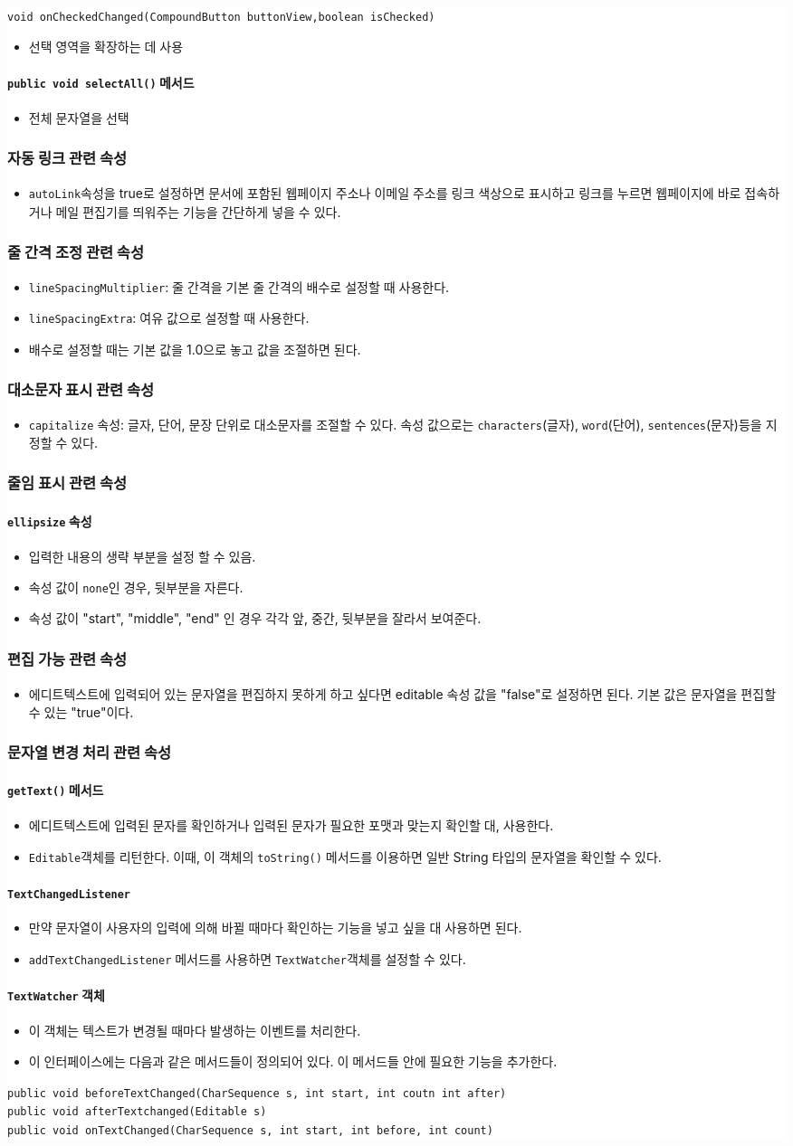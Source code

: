 ```void onCheckedChanged(CompoundButton buttonView,boolean isChecked)```
* 선택 영역을 확장하는 데 사용

#### ```public void selectAll()``` 메서드

* 전체 문자열을 선택

### 자동 링크 관련 속성

* ```autoLink```속성을 true로 설정하면 문서에 포함된 웹페이지 주소나 이메일 주소를 링크 색상으로 표시하고 링크를 누르면 웹페이지에 바로 접속하거나 메일 편집기를 띄워주는 기능을 간단하게 넣을 수 있다.

### 줄 간격 조정 관련 속성

* ```lineSpacingMultiplier```: 줄 간격을 기본 줄 간격의 배수로 설정할 때 사용한다.

* ```lineSpacingExtra```: 여유 값으로 설정할 때 사용한다.

* 배수로 설정할 때는 기본 값을 1.0으로 놓고 값을 조절하면 된다.

### 대소문자 표시 관련 속성

* ```capitalize``` 속성: 글자, 단어, 문장 단위로 대소문자를 조절할 수 있다. 속성 값으로는 ```characters```(글자), ```word```(단어), ```sentences```(문자)등을 지정할 수 있다.

### 줄임 표시 관련 속성

#### ```ellipsize``` 속성

* 입력한 내용의 생략 부분을 설정 할 수 있음. 

* 속성 값이 ```none```인 경우, 뒷부분을 자른다.

* 속성 값이 "start", "middle", "end" 인 경우 각각 앞, 중간, 뒷부분을 잘라서 보여준다.

### 편집 가능 관련 속성

* 에디트텍스트에 입력되어 있는 문자열을 편집하지 못하게 하고 싶다면 editable 속성 값을 "false"로 설정하면 된다. 기본 값은 문자열을 편집할 수 있는 "true"이다.

### 문자열 변경 처리 관련 속성

#### ```getText()``` 메서드

* 에디트텍스트에 입력된 문자를 확인하거나 입력된 문자가 필요한 포맷과 맞는지 확인할 대, 사용한다.

* ```Editable```객체를 리턴한다. 이때, 이 객체의 ```toString()``` 메서드를 이용하면 일반 String 타입의 문자열을 확인할 수 있다.

#### ```TextChangedListener```

* 만약 문자열이 사용자의 입력에 의해 바뀔 때마다 확인하는 기능을 넣고 싶을 대 사용하면 된다.

* ```addTextChangedListener``` 메서드를 사용하면 ```TextWatcher```객체를 설정할 수 있다.

#### ```TextWatcher``` 객체

* 이 객체는 텍스트가 변경될 때마다 발생하는 이벤트를 처리한다.

* 이 인터페이스에는 다음과 같은 메서드들이 정의되어 있다. 이 메서드들 안에 필요한 기능을 추가한다.

```
public void beforeTextChanged(CharSequence s, int start, int coutn int after)
public void afterTextchanged(Editable s)
public void onTextChanged(CharSequence s, int start, int before, int count)